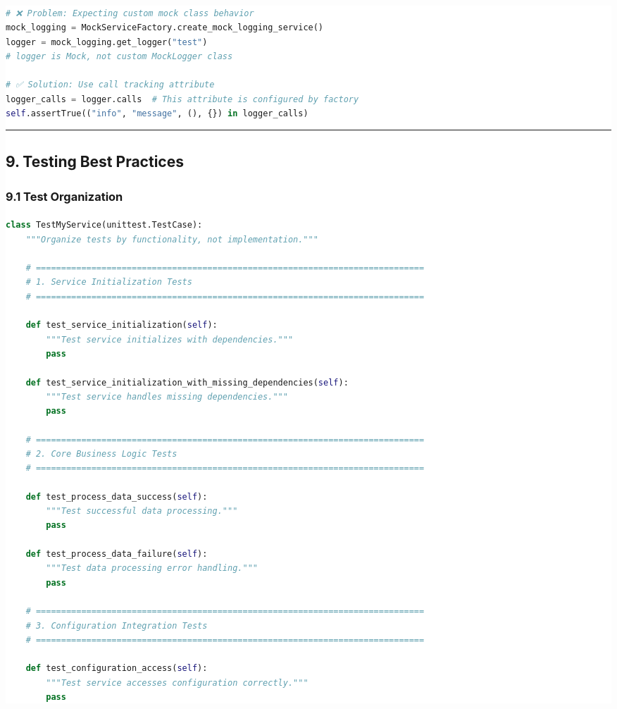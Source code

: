 ```python
# ❌ Problem: Expecting custom mock class behavior
mock_logging = MockServiceFactory.create_mock_logging_service()
logger = mock_logging.get_logger("test")
# logger is Mock, not custom MockLogger class

# ✅ Solution: Use call tracking attribute
logger_calls = logger.calls  # This attribute is configured by factory
self.assertTrue(("info", "message", (), {}) in logger_calls)
```

---

## 9. Testing Best Practices

### 9.1 Test Organization

```python
class TestMyService(unittest.TestCase):
    """Organize tests by functionality, not implementation."""
    
    # =============================================================================
    # 1. Service Initialization Tests
    # =============================================================================
    
    def test_service_initialization(self):
        """Test service initializes with dependencies."""
        pass
    
    def test_service_initialization_with_missing_dependencies(self):
        """Test service handles missing dependencies."""
        pass
    
    # =============================================================================
    # 2. Core Business Logic Tests  
    # =============================================================================
    
    def test_process_data_success(self):
        """Test successful data processing."""
        pass
    
    def test_process_data_failure(self):
        """Test data processing error handling."""
        pass
    
    # =============================================================================
    # 3. Configuration Integration Tests
    # =============================================================================
    
    def test_configuration_access(self):
        """Test service accesses configuration correctly."""
        pass
```
